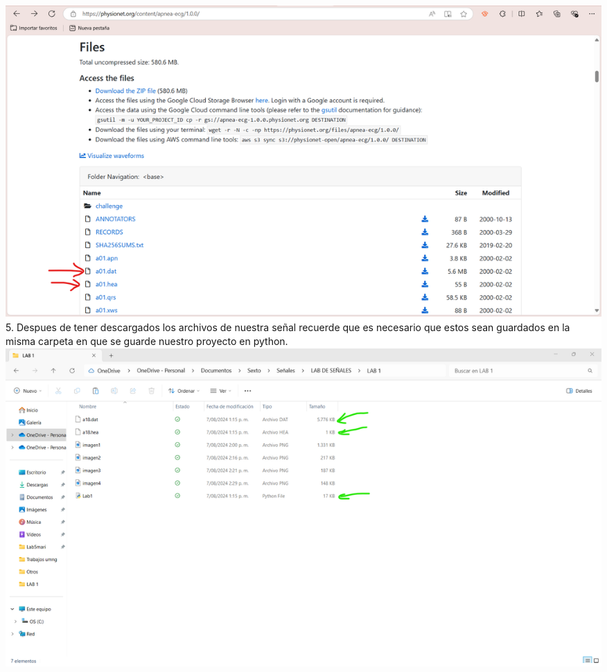 ![Agregar](imagen4.png)
5. Despues de tener descargados los archivos de nuestra señal recuerde que es necesario que estos sean guardados en la misma carpeta en que se guarde nuestro proyecto en python.
![Agregar](imagen5.png)
